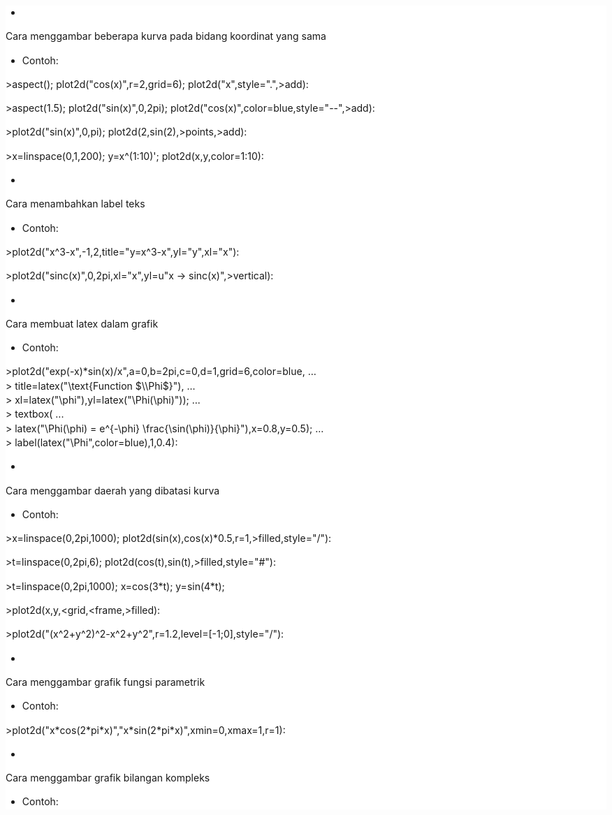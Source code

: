 * 
Cara menggambar beberapa kurva pada bidang koordinat yang sama
* Contoh:


\>aspect(); plot2d("cos(x)",r=2,grid=6); plot2d("x",style=".",\>add):

\>aspect(1.5); plot2d("sin(x)",0,2pi); plot2d("cos(x)",color=blue,style="--",\>add):

\>plot2d("sin(x)",0,pi); plot2d(2,sin(2),\>points,\>add):

\>x=linspace(0,1,200); y=x^(1:10)'; plot2d(x,y,color=1:10):


* 
Cara menambahkan label teks
* Contoh:


\>plot2d("x^3-x",-1,2,title="y=x^3-x",yl="y",xl="x"):

\>plot2d("sinc(x)",0,2pi,xl="x",yl=u"x &rarr; sinc(x)",\>vertical):


* 
Cara membuat latex dalam grafik
* Contoh:


\>plot2d("exp(-x)\*sin(x)/x",a=0,b=2pi,c=0,d=1,grid=6,color=blue, ...  
\>   title=latex("\\text{Function $\\Phi$}"), ...  
\>   xl=latex("\\phi"),yl=latex("\\Phi(\\phi)")); ...  
\>   textbox( ...  
\>   latex("\\Phi(\\phi) = e^{-\\phi} \\frac{\\sin(\\phi)}{\\phi}"),x=0.8,y=0.5); ...  
\>   label(latex("\\Phi",color=blue),1,0.4):


* 
Cara menggambar daerah yang dibatasi kurva
* Contoh:


\>x=linspace(0,2pi,1000); plot2d(sin(x),cos(x)\*0.5,r=1,\>filled,style="/"):

\>t=linspace(0,2pi,6); plot2d(cos(t),sin(t),\>filled,style="#"):

\>t=linspace(0,2pi,1000); x=cos(3\*t); y=sin(4\*t);

\>plot2d(x,y,<grid,<frame,\>filled):

\>plot2d("(x^2+y^2)^2-x^2+y^2",r=1.2,level=[-1;0],style="/"):


* 
Cara menggambar grafik fungsi parametrik
* Contoh:


\>plot2d("x\*cos(2\*pi\*x)","x\*sin(2\*pi\*x)",xmin=0,xmax=1,r=1):


* 
Cara menggambar grafik bilangan kompleks
* Contoh:
